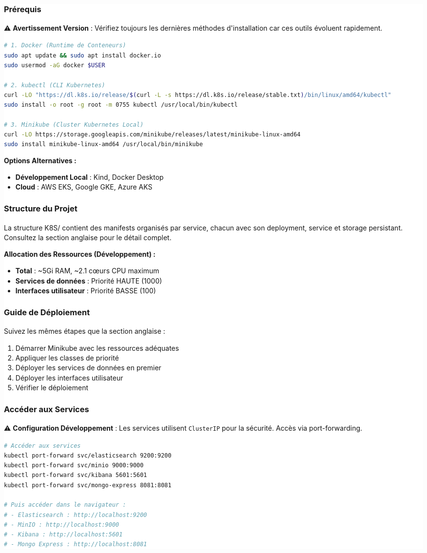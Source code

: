 ### Prérequis

⚠️ **Avertissement Version** : Vérifiez toujours les dernières méthodes d'installation car ces outils évoluent rapidement.

```bash
# 1. Docker (Runtime de Conteneurs)
sudo apt update && sudo apt install docker.io
sudo usermod -aG docker $USER

# 2. kubectl (CLI Kubernetes)
curl -LO "https://dl.k8s.io/release/$(curl -L -s https://dl.k8s.io/release/stable.txt)/bin/linux/amd64/kubectl"
sudo install -o root -g root -m 0755 kubectl /usr/local/bin/kubectl

# 3. Minikube (Cluster Kubernetes Local)
curl -LO https://storage.googleapis.com/minikube/releases/latest/minikube-linux-amd64
sudo install minikube-linux-amd64 /usr/local/bin/minikube
```

**Options Alternatives :**
- **Développement Local** : Kind, Docker Desktop
- **Cloud** : AWS EKS, Google GKE, Azure AKS

### Structure du Projet

La structure K8S/ contient des manifests organisés par service, chacun avec son deployment, service et storage persistant. Consultez la section anglaise pour le détail complet.

**Allocation des Ressources (Développement) :**
- **Total** : ~5Gi RAM, ~2.1 cœurs CPU maximum
- **Services de données** : Priorité HAUTE (1000)
- **Interfaces utilisateur** : Priorité BASSE (100)

### Guide de Déploiement

Suivez les mêmes étapes que la section anglaise :
1. Démarrer Minikube avec les ressources adéquates
2. Appliquer les classes de priorité
3. Déployer les services de données en premier
4. Déployer les interfaces utilisateur
5. Vérifier le déploiement

### Accéder aux Services

⚠️ **Configuration Développement** : Les services utilisent `ClusterIP` pour la sécurité. Accès via port-forwarding.

```bash
# Accéder aux services
kubectl port-forward svc/elasticsearch 9200:9200
kubectl port-forward svc/minio 9000:9000
kubectl port-forward svc/kibana 5601:5601
kubectl port-forward svc/mongo-express 8081:8081

# Puis accéder dans le navigateur :
# - Elasticsearch : http://localhost:9200
# - MinIO : http://localhost:9000
# - Kibana : http://localhost:5601
# - Mongo Express : http://localhost:8081
```
